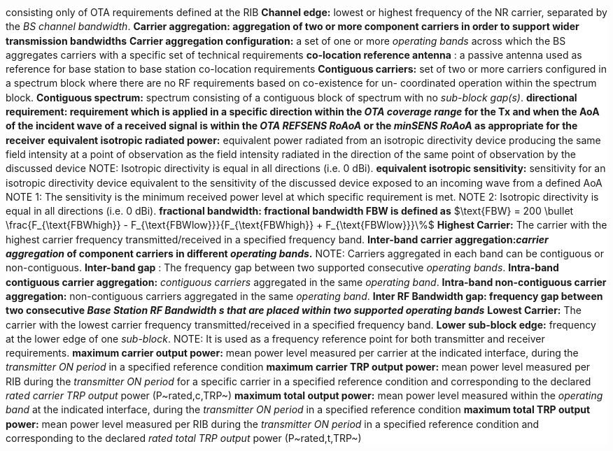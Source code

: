 consisting only of OTA requirements defined at the RIB
**Channel edge:** lowest or highest frequency of the NR carrier, separated by
the _BS channel bandwidth_.
**Carrier aggregation: aggregation of two or more component carriers in order
to support wider transmission bandwidths**
**Carrier aggregation configuration:** a set of one or more _operating bands_
across which the BS aggregates carriers with a specific set of technical
requirements
**co-location reference antenna** : a passive antenna used as reference for
base station to base station co-location requirements
**Contiguous carriers:** set of two or more carriers configured in a spectrum
block where there are no RF requirements based on co-existence for un-
coordinated operation within the spectrum block.
**Contiguous spectrum:** spectrum consisting of a contiguous block of spectrum
with no _sub-block gap(s)_.
**directional requirement: requirement which is applied in a specific
direction within the _OTA coverage range_ for the Tx and when the AoA of the
incident wave of a received signal is within the _OTA REFSENS RoAoA_ or the
_minSENS RoAoA_ as appropriate for the receiver**
**equivalent isotropic radiated power:** equivalent power radiated from an
isotropic directivity device producing the same field intensity at a point of
observation as the field intensity radiated in the direction of the same point
of observation by the discussed device
NOTE: Isotropic directivity is equal in all directions (i.e. 0 dBi).
**equivalent isotropic sensitivity:** sensitivity for an isotropic directivity
device equivalent to the sensitivity of the discussed device exposed to an
incoming wave from a defined AoA
NOTE 1: The sensitivity is the minimum received power level at which specific
requirement is met.
NOTE 2: Isotropic directivity is equal in all directions (i.e. 0 dBi).
**fractional bandwidth: fractional bandwidth FBW is defined as** $\text{FBW} =
200 \bullet \frac{F_{\text{FBWhigh}} - F_{\text{FBWlow}}}{F_{\text{FBWhigh}} +
F_{\text{FBWlow}}}\%$
**Highest Carrier:** The carrier with the highest carrier frequency
transmitted/received in a specified frequency band.
**Inter-band carrier aggregation:_carrier aggregation_ of component carriers
in different _operating bands_.**
NOTE: Carriers aggregated in each band can be contiguous or non-contiguous.
**Inter-band gap** : The frequency gap between two supported consecutive
_operating bands_.
**Intra-band contiguous carrier aggregation:** _contiguous carriers_
aggregated in the same _operating band_.
**Intra-band non-contiguous carrier aggregation:** non-contiguous carriers
aggregated in the same _operating band_.
**Inter RF Bandwidth gap: frequency gap between two consecutive _Base Station
RF Bandwidth _s that are placed within two supported_ operating bands_**
**Lowest Carrier:** The carrier with the lowest carrier frequency
transmitted/received in a specified frequency band.
**Lower sub-block edge:** frequency at the lower edge of one _sub-block_.
NOTE: It is used as a frequency reference point for both transmitter and
receiver requirements.
**maximum carrier output power:** mean power level measured per carrier at the
indicated interface, during the _transmitter ON period_ in a specified
reference condition
**maximum carrier TRP output power:** mean power level measured per RIB during
the _transmitter ON period_ for a specific carrier in a specified reference
condition and corresponding to the declared _rated carrier TRP output_ power
(P~rated,c,TRP~)
**maximum total output power:** mean power level measured within the
_operating band_ at the indicated interface, during the _transmitter ON
period_ in a specified reference condition
**maximum total TRP output power:** mean power level measured per RIB during
the _transmitter ON period_ in a specified reference condition and
corresponding to the declared _rated total TRP output_ power (P~rated,t,TRP~)
